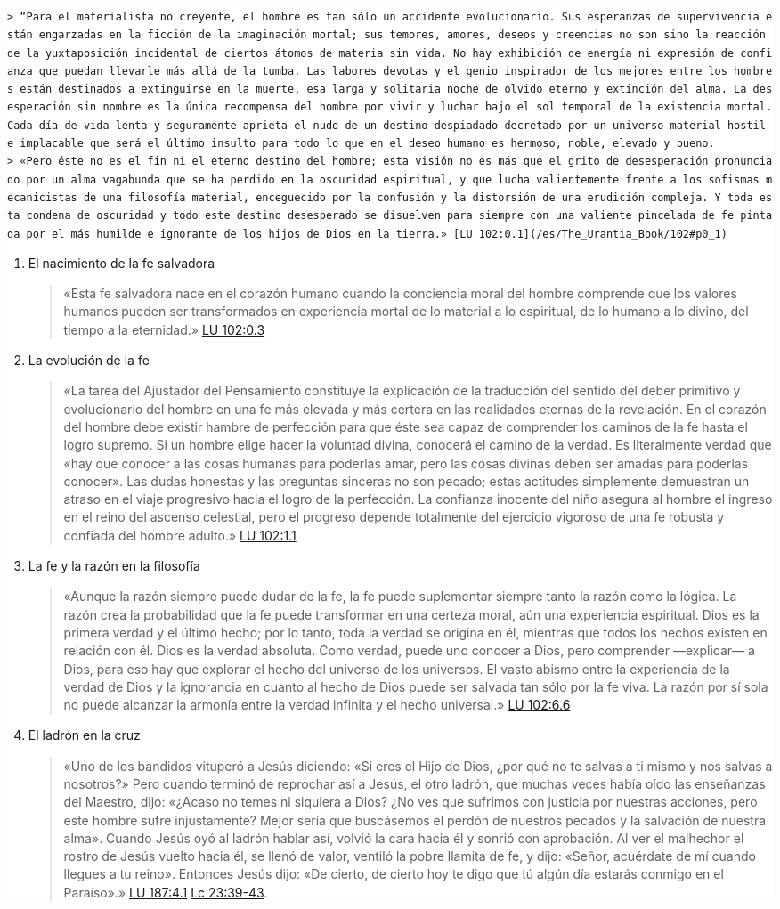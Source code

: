 	> “Para el materialista no creyente, el hombre es tan sólo un accidente evolucionario. Sus esperanzas de supervivencia están engarzadas en la ficción de la imaginación mortal; sus temores, amores, deseos y creencias no son sino la reacción de la yuxtaposición incidental de ciertos átomos de materia sin vida. No hay exhibición de energía ni expresión de confianza que puedan llevarle más allá de la tumba. Las labores devotas y el genio inspirador de los mejores entre los hombres están destinados a extinguirse en la muerte, esa larga y solitaria noche de olvido eterno y extinción del alma. La desesperación sin nombre es la única recompensa del hombre por vivir y luchar bajo el sol temporal de la existencia mortal. Cada día de vida lenta y seguramente aprieta el nudo de un destino despiadado decretado por un universo material hostil e implacable que será el último insulto para todo lo que en el deseo humano es hermoso, noble, elevado y bueno.
	> «Pero éste no es el fin ni el eterno destino del hombre; esta visión no es más que el grito de desesperación pronunciado por un alma vagabunda que se ha perdido en la oscuridad espiritual, y que lucha valientemente frente a los sofismas mecanicistas de una filosofía material, enceguecido por la confusión y la distorsión de una erudición compleja. Y toda esta condena de oscuridad y todo este destino desesperado se disuelven para siempre con una valiente pincelada de fe pintada por el más humilde e ignorante de los hijos de Dios en la tierra.» [LU 102:0.1](/es/The_Urantia_Book/102#p0_1)
1. El nacimiento de la fe salvadora
	> «Esta fe salvadora nace en el corazón humano cuando la conciencia moral del hombre comprende que los valores humanos pueden ser transformados en experiencia mortal de lo material a lo espiritual, de lo humano a lo divino, del tiempo a la eternidad.» [LU 102:0.3](/es/The_Urantia_Book/102#p0_3)
2. La evolución de la fe
	> «La tarea del Ajustador del Pensamiento constituye la explicación de la traducción del sentido del deber primitivo y evolucionario del hombre en una fe más elevada y más certera en las realidades eternas de la revelación. En el corazón del hombre debe existir hambre de perfección para que éste sea capaz de comprender los caminos de la fe hasta el logro supremo. Si un hombre elige hacer la voluntad divina, conocerá el camino de la verdad. Es literalmente verdad que «hay que conocer a las cosas humanas para poderlas amar, pero las cosas divinas deben ser amadas para poderlas conocer». Las dudas honestas y las preguntas sinceras no son pecado; estas actitudes simplemente demuestran un atraso en el viaje progresivo hacia el logro de la perfección. La confianza inocente del niño asegura al hombre el ingreso en el reino del ascenso celestial, pero el progreso depende totalmente del ejercicio vigoroso de una fe robusta y confiada del hombre adulto.» [LU 102:1.1](/es/The_Urantia_Book/102#p1_1)
3. La fe y la razón en la filosofía
	> «Aunque la razón siempre puede dudar de la fe, la fe puede suplementar siempre tanto la razón como la lógica. La razón crea la probabilidad que la fe puede transformar en una certeza moral, aún una experiencia espiritual. Dios es la primera verdad y el último hecho; por lo tanto, toda la verdad se origina en él, mientras que todos los hechos existen en relación con él. Dios es la verdad absoluta. Como verdad, puede uno conocer a Dios, pero comprender —explicar— a Dios, para eso hay que explorar el hecho del universo de los universos. El vasto abismo entre la experiencia de la verdad de Dios y la ignorancia en cuanto al hecho de Dios puede ser salvada tan sólo por la fe viva. La razón por sí sola no puede alcanzar la armonía entre la verdad infinita y el hecho universal.» [LU 102:6.6](/es/The_Urantia_Book/102#p6_6)
4. El ladrón en la cruz
	> «Uno de los bandidos vituperó a Jesús diciendo: «Si eres el Hijo de Dios, ¿por qué no te salvas a ti mismo y nos salvas a nosotros?» Pero cuando terminó de reprochar así a Jesús, el otro ladrón, que muchas veces había oído las enseñanzas del Maestro, dijo: «¿Acaso no temes ni siquiera a Dios? ¿No ves que sufrimos con justicia por nuestras acciones, pero este hombre sufre injustamente? Mejor sería que buscásemos el perdón de nuestros pecados y la salvación de nuestra alma». Cuando Jesús oyó al ladrón hablar así, volvió la cara hacia él y sonrió con aprobación. Al ver el malhechor el rostro de Jesús vuelto hacia él, se llenó de valor, ventiló la pobre llamita de fe, y dijo: «Señor, acuérdate de mí cuando llegues a tu reino». Entonces Jesús dijo: «De cierto, de cierto hoy te digo que tú algún día estarás conmigo en el Paraíso».» [LU 187:4.1](/es/The_Urantia_Book/187#p4_1) [Lc 23:39-43](/es/Bible/Luke/23#v39).
